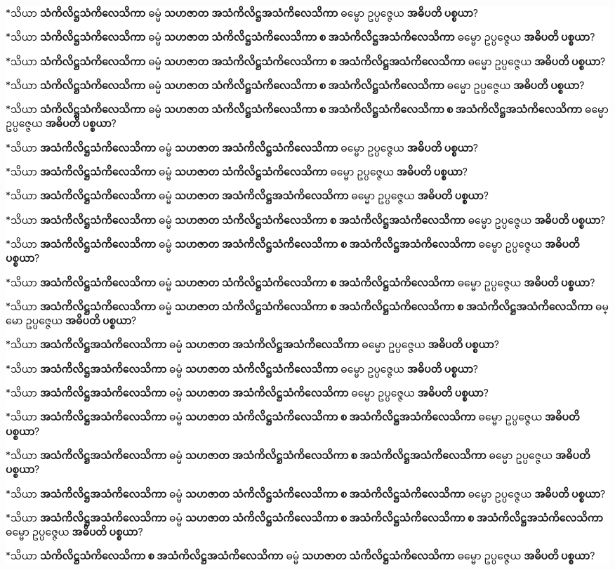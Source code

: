    *သိယာ **သံကိလိဋ္ဌသံကိလေသိကာ** ဓမ္မံ **သဟဇာတ** **အသံကိလိဋ္ဌအသံကိလေသိကာ** ဓမ္မော ဥပ္ပဇ္ဇေယ **အဓိပတိ ပစ္စယာ**?

   *သိယာ **သံကိလိဋ္ဌသံကိလေသိကာ** ဓမ္မံ **သဟဇာတ** **သံကိလိဋ္ဌသံကိလေသိကာ စ အသံကိလိဋ္ဌအသံကိလေသိကာ** ဓမ္မော ဥပ္ပဇ္ဇေယ **အဓိပတိ ပစ္စယာ**?

   *သိယာ **သံကိလိဋ္ဌသံကိလေသိကာ** ဓမ္မံ **သဟဇာတ** **အသံကိလိဋ္ဌသံကိလေသိကာ စ အသံကိလိဋ္ဌအသံကိလေသိကာ** ဓမ္မော ဥပ္ပဇ္ဇေယ **အဓိပတိ ပစ္စယာ**?

   *သိယာ **သံကိလိဋ္ဌသံကိလေသိကာ** ဓမ္မံ **သဟဇာတ** **သံကိလိဋ္ဌသံကိလေသိကာ စ အသံကိလိဋ္ဌသံကိလေသိကာ** ဓမ္မော ဥပ္ပဇ္ဇေယ **အဓိပတိ ပစ္စယာ**?

   *သိယာ **သံကိလိဋ္ဌသံကိလေသိကာ** ဓမ္မံ **သဟဇာတ** **သံကိလိဋ္ဌသံကိလေသိကာ စ အသံကိလိဋ္ဌသံကိလေသိကာ စ အသံကိလိဋ္ဌအသံကိလေသိကာ** ဓမ္မော ဥပ္ပဇ္ဇေယ **အဓိပတိ ပစ္စယာ**?

   *သိယာ **အသံကိလိဋ္ဌသံကိလေသိကာ** ဓမ္မံ **သဟဇာတ** **အသံကိလိဋ္ဌသံကိလေသိကာ** ဓမ္မော ဥပ္ပဇ္ဇေယ **အဓိပတိ ပစ္စယာ**?

   *သိယာ **အသံကိလိဋ္ဌသံကိလေသိကာ** ဓမ္မံ **သဟဇာတ** **သံကိလိဋ္ဌသံကိလေသိကာ** ဓမ္မော ဥပ္ပဇ္ဇေယ **အဓိပတိ ပစ္စယာ**?

   *သိယာ **အသံကိလိဋ္ဌသံကိလေသိကာ** ဓမ္မံ **သဟဇာတ** **အသံကိလိဋ္ဌအသံကိလေသိကာ** ဓမ္မော ဥပ္ပဇ္ဇေယ **အဓိပတိ ပစ္စယာ**?

   *သိယာ **အသံကိလိဋ္ဌသံကိလေသိကာ** ဓမ္မံ **သဟဇာတ** **သံကိလိဋ္ဌသံကိလေသိကာ စ အသံကိလိဋ္ဌအသံကိလေသိကာ** ဓမ္မော ဥပ္ပဇ္ဇေယ **အဓိပတိ ပစ္စယာ**?

   *သိယာ **အသံကိလိဋ္ဌသံကိလေသိကာ** ဓမ္မံ **သဟဇာတ** **အသံကိလိဋ္ဌသံကိလေသိကာ စ အသံကိလိဋ္ဌအသံကိလေသိကာ** ဓမ္မော ဥပ္ပဇ္ဇေယ **အဓိပတိ ပစ္စယာ**?

   *သိယာ **အသံကိလိဋ္ဌသံကိလေသိကာ** ဓမ္မံ **သဟဇာတ** **သံကိလိဋ္ဌသံကိလေသိကာ စ အသံကိလိဋ္ဌသံကိလေသိကာ** ဓမ္မော ဥပ္ပဇ္ဇေယ **အဓိပတိ ပစ္စယာ**?

   *သိယာ **အသံကိလိဋ္ဌသံကိလေသိကာ** ဓမ္မံ **သဟဇာတ** **သံကိလိဋ္ဌသံကိလေသိကာ စ အသံကိလိဋ္ဌသံကိလေသိကာ စ အသံကိလိဋ္ဌအသံကိလေသိကာ** ဓမ္မော ဥပ္ပဇ္ဇေယ **အဓိပတိ ပစ္စယာ**?

   *သိယာ **အသံကိလိဋ္ဌအသံကိလေသိကာ** ဓမ္မံ **သဟဇာတ** **အသံကိလိဋ္ဌအသံကိလေသိကာ** ဓမ္မော ဥပ္ပဇ္ဇေယ **အဓိပတိ ပစ္စယာ**?

   *သိယာ **အသံကိလိဋ္ဌအသံကိလေသိကာ** ဓမ္မံ **သဟဇာတ** **သံကိလိဋ္ဌသံကိလေသိကာ** ဓမ္မော ဥပ္ပဇ္ဇေယ **အဓိပတိ ပစ္စယာ**?

   *သိယာ **အသံကိလိဋ္ဌအသံကိလေသိကာ** ဓမ္မံ **သဟဇာတ** **အသံကိလိဋ္ဌသံကိလေသိကာ** ဓမ္မော ဥပ္ပဇ္ဇေယ **အဓိပတိ ပစ္စယာ**?

   *သိယာ **အသံကိလိဋ္ဌအသံကိလေသိကာ** ဓမ္မံ **သဟဇာတ** **သံကိလိဋ္ဌသံကိလေသိကာ စ အသံကိလိဋ္ဌအသံကိလေသိကာ** ဓမ္မော ဥပ္ပဇ္ဇေယ **အဓိပတိ ပစ္စယာ**?

   *သိယာ **အသံကိလိဋ္ဌအသံကိလေသိကာ** ဓမ္မံ **သဟဇာတ** **အသံကိလိဋ္ဌသံကိလေသိကာ စ အသံကိလိဋ္ဌအသံကိလေသိကာ** ဓမ္မော ဥပ္ပဇ္ဇေယ **အဓိပတိ ပစ္စယာ**?

   *သိယာ **အသံကိလိဋ္ဌအသံကိလေသိကာ** ဓမ္မံ **သဟဇာတ** **သံကိလိဋ္ဌသံကိလေသိကာ စ အသံကိလိဋ္ဌသံကိလေသိကာ** ဓမ္မော ဥပ္ပဇ္ဇေယ **အဓိပတိ ပစ္စယာ**?

   *သိယာ **အသံကိလိဋ္ဌအသံကိလေသိကာ** ဓမ္မံ **သဟဇာတ** **သံကိလိဋ္ဌသံကိလေသိကာ စ အသံကိလိဋ္ဌသံကိလေသိကာ စ အသံကိလိဋ္ဌအသံကိလေသိကာ** ဓမ္မော ဥပ္ပဇ္ဇေယ **အဓိပတိ ပစ္စယာ**?

   *သိယာ **သံကိလိဋ္ဌသံကိလေသိကာ စ အသံကိလိဋ္ဌအသံကိလေသိကာ** ဓမ္မံ **သဟဇာတ** **သံကိလိဋ္ဌသံကိလေသိကာ** ဓမ္မော ဥပ္ပဇ္ဇေယ **အဓိပတိ ပစ္စယာ**?
